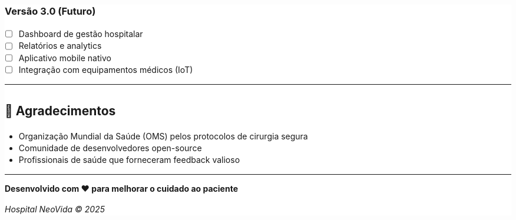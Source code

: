 ### Versão 3.0 (Futuro)
- [ ] Dashboard de gestão hospitalar
- [ ] Relatórios e analytics
- [ ] Aplicativo mobile nativo
- [ ] Integração com equipamentos médicos (IoT)

---

## 🙏 Agradecimentos

- Organização Mundial da Saúde (OMS) pelos protocolos de cirurgia segura
- Comunidade de desenvolvedores open-source
- Profissionais de saúde que forneceram feedback valioso

---

**Desenvolvido com ❤️ para melhorar o cuidado ao paciente**

*Hospital NeoVida © 2025*